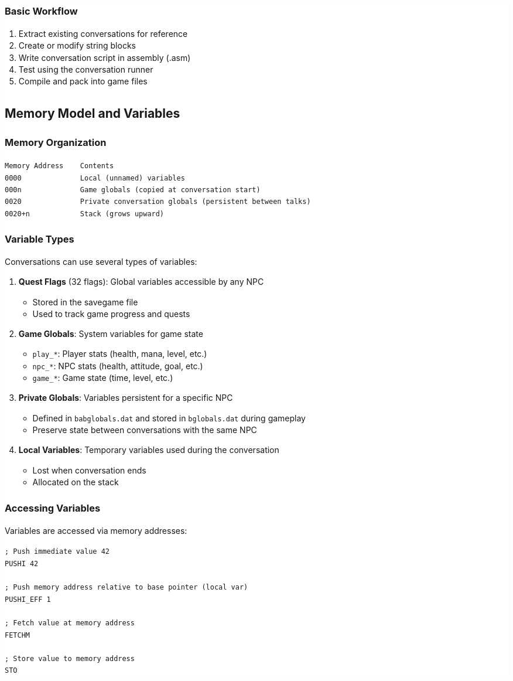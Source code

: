 ### Basic Workflow

1. Extract existing conversations for reference
2. Create or modify string blocks
3. Write conversation script in assembly (.asm)
4. Test using the conversation runner
5. Compile and pack into game files

## Memory Model and Variables

### Memory Organization

```
Memory Address    Contents
0000              Local (unnamed) variables
000n              Game globals (copied at conversation start)
0020              Private conversation globals (persistent between talks)
0020+n            Stack (grows upward)
```

### Variable Types

Conversations can use several types of variables:

1. **Quest Flags** (32 flags): Global variables accessible by any NPC
   - Stored in the savegame file
   - Used to track game progress and quests

2. **Game Globals**: System variables for game state
   - `play_*`: Player stats (health, mana, level, etc.)
   - `npc_*`: NPC stats (health, attitude, goal, etc.)
   - `game_*`: Game state (time, level, etc.)

3. **Private Globals**: Variables persistent for a specific NPC
   - Defined in `babglobals.dat` and stored in `bglobals.dat` during gameplay
   - Preserve state between conversations with the same NPC

4. **Local Variables**: Temporary variables used during the conversation
   - Lost when conversation ends
   - Allocated on the stack

### Accessing Variables

Variables are accessed via memory addresses:

```assembly
; Push immediate value 42
PUSHI 42

; Push memory address relative to base pointer (local var)
PUSHI_EFF 1

; Fetch value at memory address
FETCHM

; Store value to memory address
STO
```
